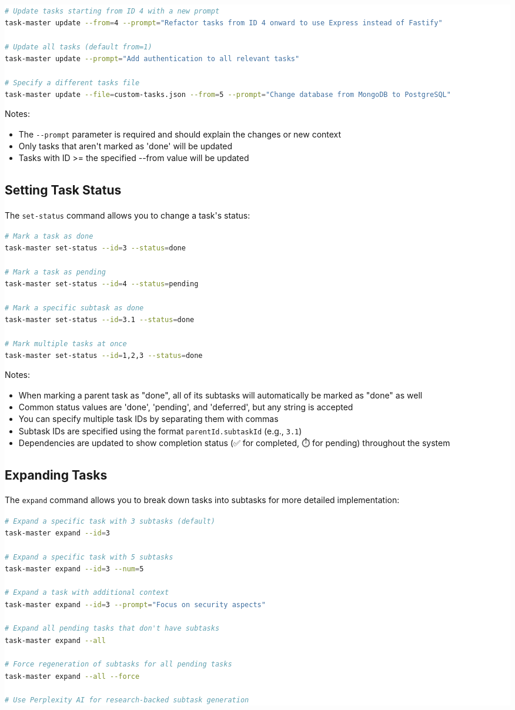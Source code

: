 ```bash
# Update tasks starting from ID 4 with a new prompt
task-master update --from=4 --prompt="Refactor tasks from ID 4 onward to use Express instead of Fastify"

# Update all tasks (default from=1)
task-master update --prompt="Add authentication to all relevant tasks"

# Specify a different tasks file
task-master update --file=custom-tasks.json --from=5 --prompt="Change database from MongoDB to PostgreSQL"
```

Notes:
- The `--prompt` parameter is required and should explain the changes or new context
- Only tasks that aren't marked as 'done' will be updated
- Tasks with ID >= the specified --from value will be updated

## Setting Task Status

The `set-status` command allows you to change a task's status:

```bash
# Mark a task as done
task-master set-status --id=3 --status=done

# Mark a task as pending
task-master set-status --id=4 --status=pending

# Mark a specific subtask as done
task-master set-status --id=3.1 --status=done

# Mark multiple tasks at once
task-master set-status --id=1,2,3 --status=done
```

Notes:
- When marking a parent task as "done", all of its subtasks will automatically be marked as "done" as well
- Common status values are 'done', 'pending', and 'deferred', but any string is accepted
- You can specify multiple task IDs by separating them with commas
- Subtask IDs are specified using the format `parentId.subtaskId` (e.g., `3.1`)
- Dependencies are updated to show completion status (✅ for completed, ⏱️ for pending) throughout the system

## Expanding Tasks

The `expand` command allows you to break down tasks into subtasks for more detailed implementation:

```bash
# Expand a specific task with 3 subtasks (default)
task-master expand --id=3

# Expand a specific task with 5 subtasks
task-master expand --id=3 --num=5

# Expand a task with additional context
task-master expand --id=3 --prompt="Focus on security aspects"

# Expand all pending tasks that don't have subtasks
task-master expand --all

# Force regeneration of subtasks for all pending tasks
task-master expand --all --force

# Use Perplexity AI for research-backed subtask generation
```